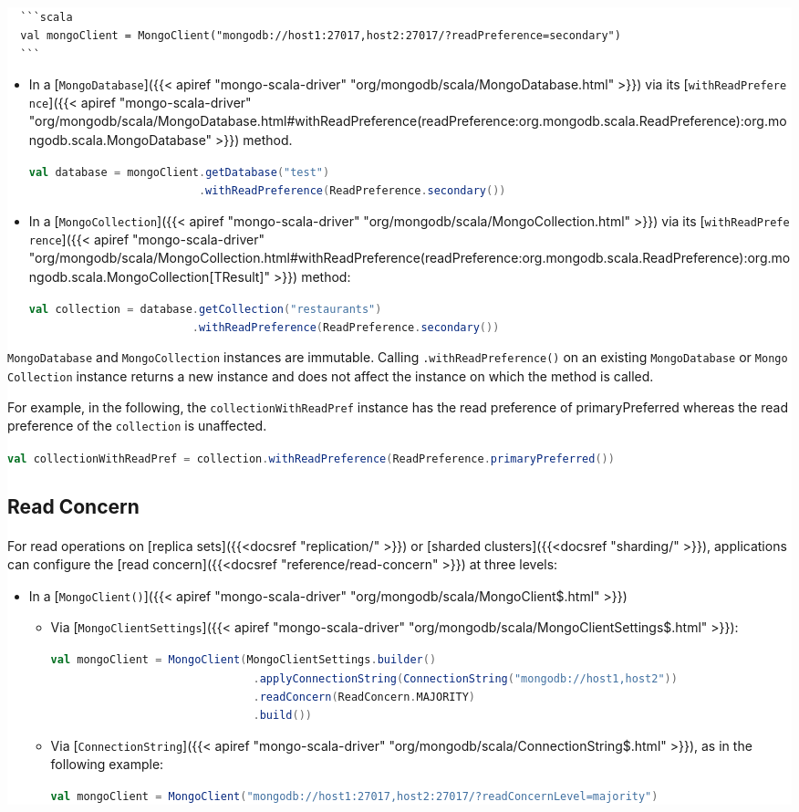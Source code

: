       ```scala
      val mongoClient = MongoClient("mongodb://host1:27017,host2:27017/?readPreference=secondary")
      ```

- In a [`MongoDatabase`]({{< apiref "mongo-scala-driver" "org/mongodb/scala/MongoDatabase.html" >}}) via its [`withReadPreference`]({{< apiref "mongo-scala-driver" "org/mongodb/scala/MongoDatabase.html#withReadPreference(readPreference:org.mongodb.scala.ReadPreference):org.mongodb.scala.MongoDatabase" >}}) method.

    ```scala
    val database = mongoClient.getDatabase("test")
                              .withReadPreference(ReadPreference.secondary())
    ```

- In a [`MongoCollection`]({{< apiref "mongo-scala-driver" "org/mongodb/scala/MongoCollection.html" >}}) via its [`withReadPreference`]({{< apiref "mongo-scala-driver" "org/mongodb/scala/MongoCollection.html#withReadPreference(readPreference:org.mongodb.scala.ReadPreference):org.mongodb.scala.MongoCollection[TResult]" >}}) method:

    ```scala
    val collection = database.getCollection("restaurants")
                             .withReadPreference(ReadPreference.secondary())
    ```

`MongoDatabase` and `MongoCollection` instances are immutable. Calling `.withReadPreference()` on an existing `MongoDatabase` or `MongoCollection` instance returns a new instance and does not affect the instance on which the method is called.

For example, in the following, the `collectionWithReadPref` instance has the read preference of primaryPreferred whereas the read preference of the `collection` is unaffected.

```scala
val collectionWithReadPref = collection.withReadPreference(ReadPreference.primaryPreferred())
```

## Read Concern

For read operations on [replica sets]({{<docsref "replication/" >}}) or [sharded clusters]({{<docsref "sharding/" >}}), applications can configure the [read concern]({{<docsref "reference/read-concern" >}}) at three levels:

- In a [`MongoClient()`]({{< apiref "mongo-scala-driver" "org/mongodb/scala/MongoClient$.html" >}})

  - Via [`MongoClientSettings`]({{< apiref "mongo-scala-driver" "org/mongodb/scala/MongoClientSettings$.html" >}}):

      ```scala
      val mongoClient = MongoClient(MongoClientSettings.builder()
                                     .applyConnectionString(ConnectionString("mongodb://host1,host2"))
                                     .readConcern(ReadConcern.MAJORITY)
                                     .build())
      ```

  - Via [`ConnectionString`]({{< apiref "mongo-scala-driver" "org/mongodb/scala/ConnectionString$.html" >}}), as in the following example:

      ```scala
      val mongoClient = MongoClient("mongodb://host1:27017,host2:27017/?readConcernLevel=majority")
      ```
